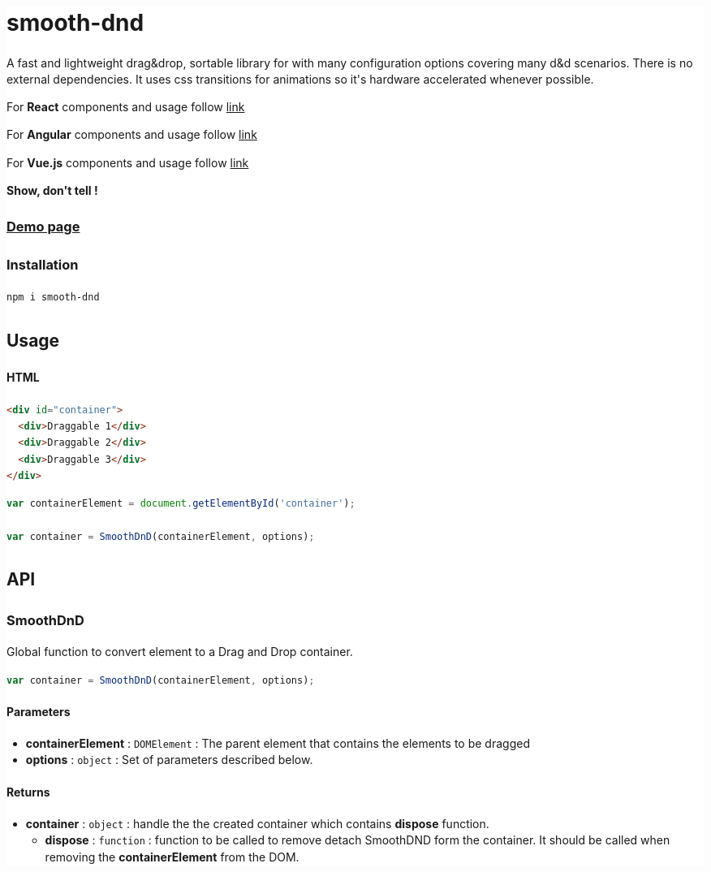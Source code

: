 # smooth-dnd

A fast and lightweight drag&drop, sortable library for with many configuration options covering many d&d scenarios. There is no external dependencies. It uses css transitions for animations so it's hardware accelerated whenever possible.

For **React** components and usage follow <a href="https://github.com/kutlugsahin/react-smooth-dnd/">link</a> 

For **Angular** components and usage follow <a href="https://github.com/kutlugsahin/ngx-smooth-dnd/">link</a>  

For **Vue.js** components and usage follow <a href="https://github.com/kutlugsahin/vue-smooth-dnd/">link</a>  

**Show, don't tell !**
### <a href="https://kutlugsahin.github.io/smooth-dnd-demo/">Demo page</a>

### Installation

```shell
npm i smooth-dnd
```

## Usage

#### HTML



```html
<div id="container">
  <div>Draggable 1</div>
  <div>Draggable 2</div>
  <div>Draggable 3</div>
</div>
```

```js
var containerElement = document.getElementById('container');

var container = SmoothDnD(containerElement, options);
```

## API

### SmoothDnD

Global function to convert element to a Drag and Drop container.
```js
var container = SmoothDnD(containerElement, options);
```
#### Parameters
- **containerElement** : `DOMElement` : The parent element that contains the elements to be dragged
- **options** : `object` : Set of parameters described below.
#### Returns
- **container** : `object` : handle the the created container which contains **dispose** function.
  - **dispose** : `function` : function to be called to remove detach SmoothDND form the container. It should be called when removing the **containerElement** from the DOM.
